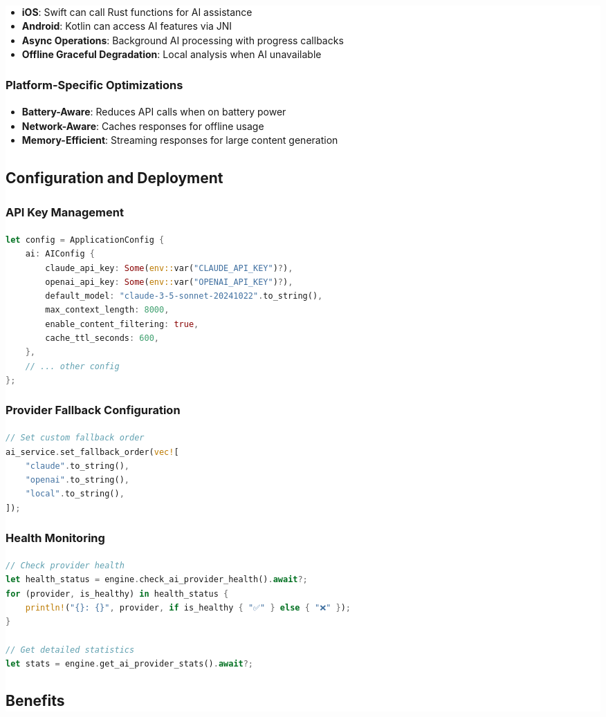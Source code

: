 - **iOS**: Swift can call Rust functions for AI assistance
- **Android**: Kotlin can access AI features via JNI
- **Async Operations**: Background AI processing with progress callbacks
- **Offline Graceful Degradation**: Local analysis when AI unavailable

### Platform-Specific Optimizations
- **Battery-Aware**: Reduces API calls when on battery power
- **Network-Aware**: Caches responses for offline usage
- **Memory-Efficient**: Streaming responses for large content generation

## Configuration and Deployment

### API Key Management
```rust
let config = ApplicationConfig {
    ai: AIConfig {
        claude_api_key: Some(env::var("CLAUDE_API_KEY")?),
        openai_api_key: Some(env::var("OPENAI_API_KEY")?),
        default_model: "claude-3-5-sonnet-20241022".to_string(),
        max_context_length: 8000,
        enable_content_filtering: true,
        cache_ttl_seconds: 600,
    },
    // ... other config
};
```

### Provider Fallback Configuration
```rust
// Set custom fallback order
ai_service.set_fallback_order(vec![
    "claude".to_string(),
    "openai".to_string(),
    "local".to_string(),
]);
```

### Health Monitoring
```rust
// Check provider health
let health_status = engine.check_ai_provider_health().await?;
for (provider, is_healthy) in health_status {
    println!("{}: {}", provider, if is_healthy { "✅" } else { "❌" });
}

// Get detailed statistics
let stats = engine.get_ai_provider_stats().await?;
```

## Benefits
